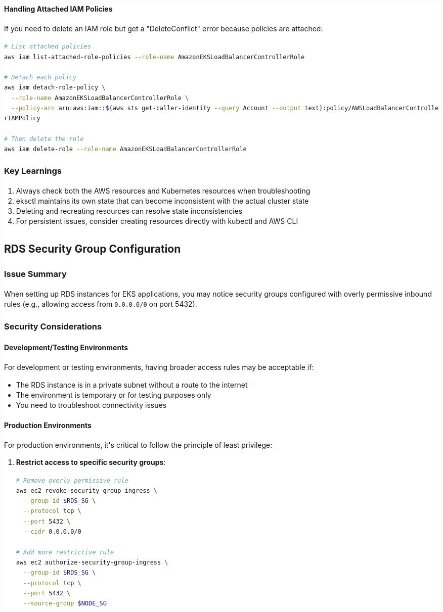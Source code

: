 #### Handling Attached IAM Policies
If you need to delete an IAM role but get a "DeleteConflict" error because policies are attached:
```bash
# List attached policies
aws iam list-attached-role-policies --role-name AmazonEKSLoadBalancerControllerRole

# Detach each policy
aws iam detach-role-policy \
  --role-name AmazonEKSLoadBalancerControllerRole \
  --policy-arn arn:aws:iam::$(aws sts get-caller-identity --query Account --output text):policy/AWSLoadBalancerControllerIAMPolicy

# Then delete the role
aws iam delete-role --role-name AmazonEKSLoadBalancerControllerRole
```

### Key Learnings
1. Always check both the AWS resources and Kubernetes resources when troubleshooting
2. eksctl maintains its own state that can become inconsistent with the actual cluster state
3. Deleting and recreating resources can resolve state inconsistencies
4. For persistent issues, consider creating resources directly with kubectl and AWS CLI

## RDS Security Group Configuration

### Issue Summary
When setting up RDS instances for EKS applications, you may notice security groups configured with overly permissive inbound rules (e.g., allowing access from `0.0.0.0/0` on port 5432).

### Security Considerations

#### Development/Testing Environments
For development or testing environments, having broader access rules may be acceptable if:
- The RDS instance is in a private subnet without a route to the internet
- The environment is temporary or for testing purposes only
- You need to troubleshoot connectivity issues

#### Production Environments
For production environments, it's critical to follow the principle of least privilege:

1. **Restrict access to specific security groups**:
   ```bash
   # Remove overly permissive rule
   aws ec2 revoke-security-group-ingress \
     --group-id $RDS_SG \
     --protocol tcp \
     --port 5432 \
     --cidr 0.0.0.0/0
   
   # Add more restrictive rule
   aws ec2 authorize-security-group-ingress \
     --group-id $RDS_SG \
     --protocol tcp \
     --port 5432 \
     --source-group $NODE_SG
   ```
